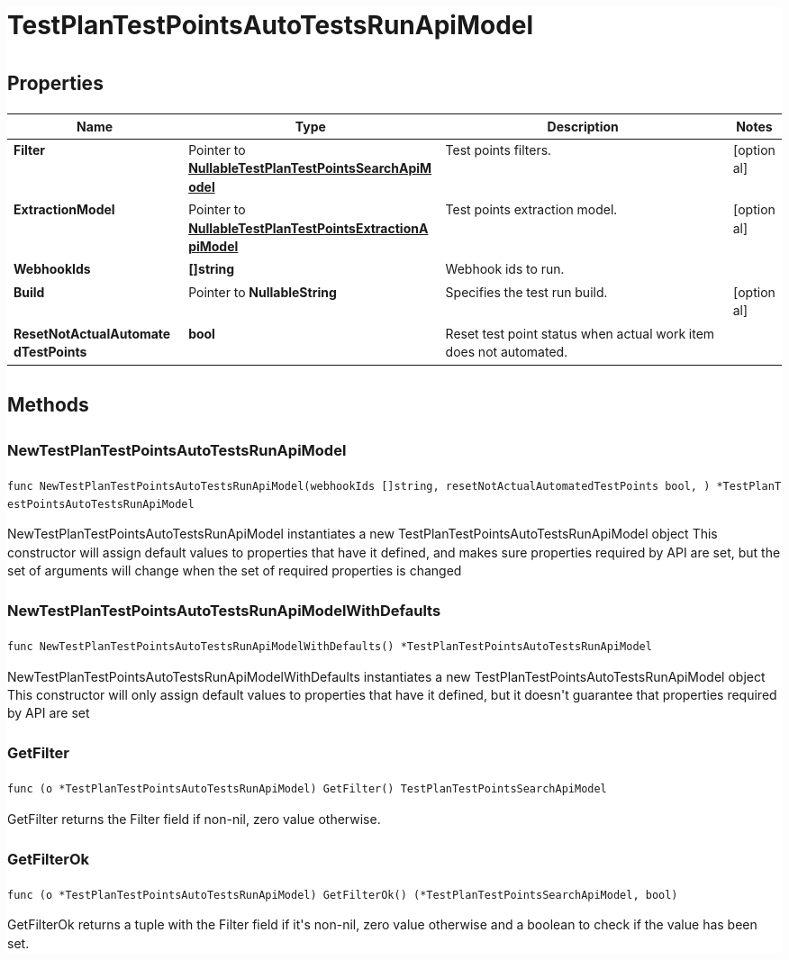 # TestPlanTestPointsAutoTestsRunApiModel

## Properties

Name | Type | Description | Notes
------------ | ------------- | ------------- | -------------
**Filter** | Pointer to [**NullableTestPlanTestPointsSearchApiModel**](TestPlanTestPointsSearchApiModel.md) | Test points filters. | [optional] 
**ExtractionModel** | Pointer to [**NullableTestPlanTestPointsExtractionApiModel**](TestPlanTestPointsExtractionApiModel.md) | Test points extraction model. | [optional] 
**WebhookIds** | **[]string** | Webhook ids to run. | 
**Build** | Pointer to **NullableString** | Specifies the test run build. | [optional] 
**ResetNotActualAutomatedTestPoints** | **bool** | Reset test point status when actual work item does not automated. | 

## Methods

### NewTestPlanTestPointsAutoTestsRunApiModel

`func NewTestPlanTestPointsAutoTestsRunApiModel(webhookIds []string, resetNotActualAutomatedTestPoints bool, ) *TestPlanTestPointsAutoTestsRunApiModel`

NewTestPlanTestPointsAutoTestsRunApiModel instantiates a new TestPlanTestPointsAutoTestsRunApiModel object
This constructor will assign default values to properties that have it defined,
and makes sure properties required by API are set, but the set of arguments
will change when the set of required properties is changed

### NewTestPlanTestPointsAutoTestsRunApiModelWithDefaults

`func NewTestPlanTestPointsAutoTestsRunApiModelWithDefaults() *TestPlanTestPointsAutoTestsRunApiModel`

NewTestPlanTestPointsAutoTestsRunApiModelWithDefaults instantiates a new TestPlanTestPointsAutoTestsRunApiModel object
This constructor will only assign default values to properties that have it defined,
but it doesn't guarantee that properties required by API are set

### GetFilter

`func (o *TestPlanTestPointsAutoTestsRunApiModel) GetFilter() TestPlanTestPointsSearchApiModel`

GetFilter returns the Filter field if non-nil, zero value otherwise.

### GetFilterOk

`func (o *TestPlanTestPointsAutoTestsRunApiModel) GetFilterOk() (*TestPlanTestPointsSearchApiModel, bool)`

GetFilterOk returns a tuple with the Filter field if it's non-nil, zero value otherwise
and a boolean to check if the value has been set.
